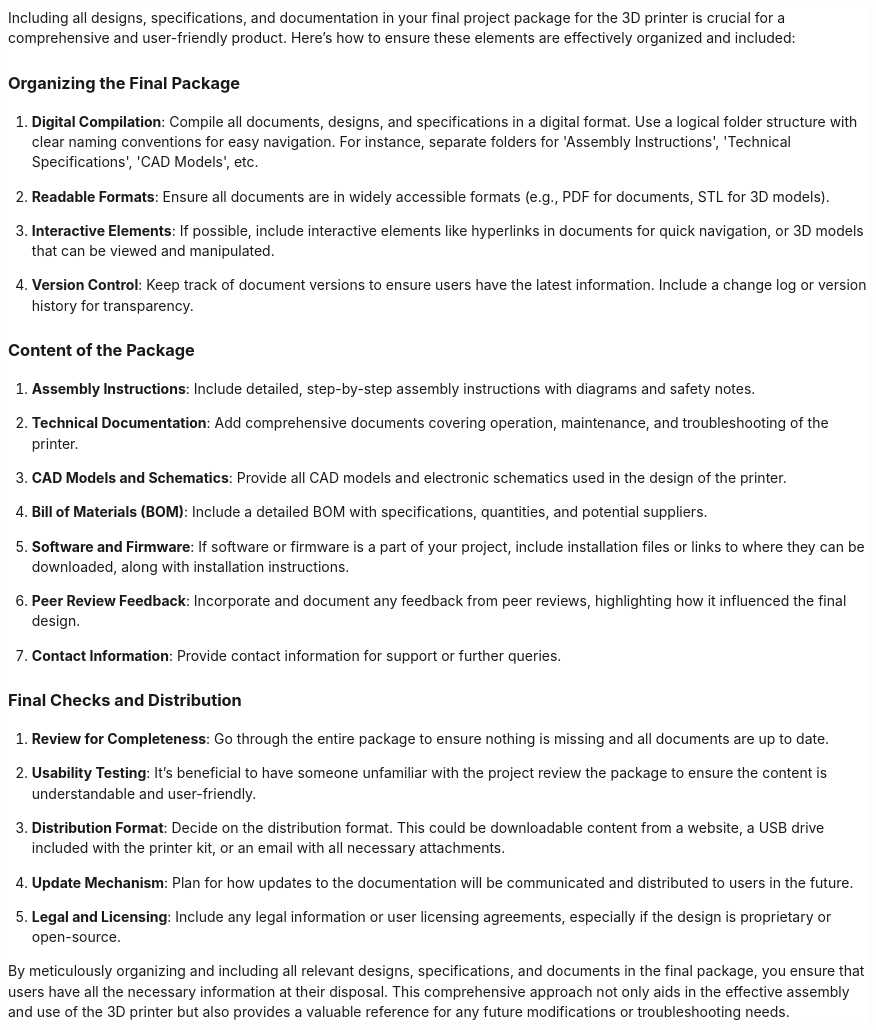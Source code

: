 Including all designs, specifications, and documentation in your final project package for the 3D printer is crucial for a comprehensive and user-friendly product. Here’s how to ensure these elements are effectively organized and included:

### Organizing the Final Package
1. **Digital Compilation**: Compile all documents, designs, and specifications in a digital format. Use a logical folder structure with clear naming conventions for easy navigation. For instance, separate folders for 'Assembly Instructions', 'Technical Specifications', 'CAD Models', etc.

2. **Readable Formats**: Ensure all documents are in widely accessible formats (e.g., PDF for documents, STL for 3D models).

3. **Interactive Elements**: If possible, include interactive elements like hyperlinks in documents for quick navigation, or 3D models that can be viewed and manipulated.

4. **Version Control**: Keep track of document versions to ensure users have the latest information. Include a change log or version history for transparency.

### Content of the Package
1. **Assembly Instructions**: Include detailed, step-by-step assembly instructions with diagrams and safety notes.

2. **Technical Documentation**: Add comprehensive documents covering operation, maintenance, and troubleshooting of the printer.

3. **CAD Models and Schematics**: Provide all CAD models and electronic schematics used in the design of the printer.

4. **Bill of Materials (BOM)**: Include a detailed BOM with specifications, quantities, and potential suppliers.

5. **Software and Firmware**: If software or firmware is a part of your project, include installation files or links to where they can be downloaded, along with installation instructions.

6. **Peer Review Feedback**: Incorporate and document any feedback from peer reviews, highlighting how it influenced the final design.

7. **Contact Information**: Provide contact information for support or further queries.

### Final Checks and Distribution
1. **Review for Completeness**: Go through the entire package to ensure nothing is missing and all documents are up to date.

2. **Usability Testing**: It’s beneficial to have someone unfamiliar with the project review the package to ensure the content is understandable and user-friendly.

3. **Distribution Format**: Decide on the distribution format. This could be downloadable content from a website, a USB drive included with the printer kit, or an email with all necessary attachments.

4. **Update Mechanism**: Plan for how updates to the documentation will be communicated and distributed to users in the future.

5. **Legal and Licensing**: Include any legal information or user licensing agreements, especially if the design is proprietary or open-source.

By meticulously organizing and including all relevant designs, specifications, and documents in the final package, you ensure that users have all the necessary information at their disposal. This comprehensive approach not only aids in the effective assembly and use of the 3D printer but also provides a valuable reference for any future modifications or troubleshooting needs.